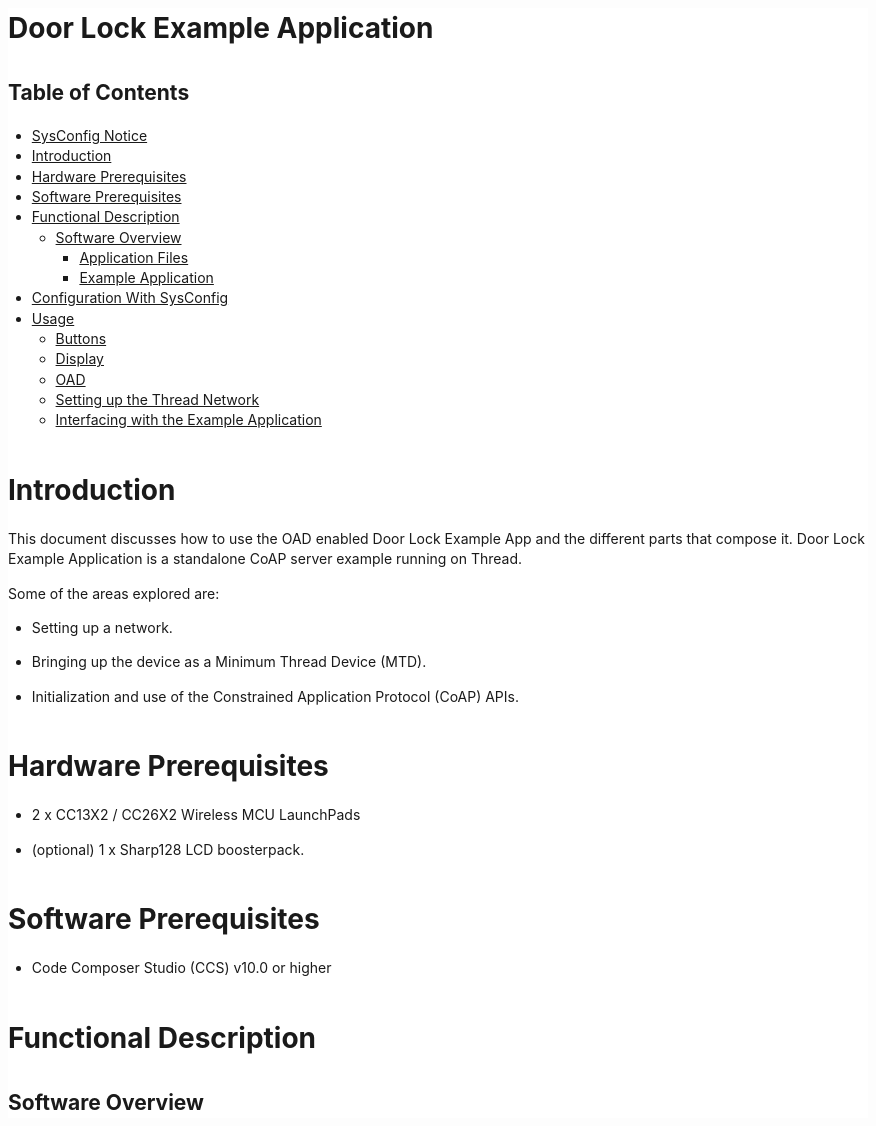 # Door Lock Example Application

## Table of Contents

* [SysConfig Notice](#sysconfig-notice)
* [Introduction](#intro)
* [Hardware Prerequisites](#hardware-prereqs)
* [Software Prerequisites](#software-prereqs)
* [Functional Description](#functional-desc)
  * [Software Overview](#software-overview)
    * [Application Files](#application)
    * [Example Application](#example-application)
* [Configuration With SysConfig](#sysconfig)
* [Usage](#usage)
  * [Buttons](#usage-buttons)
  * [Display](#usage-display)
  * [OAD](#usage-oad)
  * [Setting up the Thread Network](#usage-setup-nwk)
  * [Interfacing with the Example Application](#usage-control)

# <a name="intro"></a> Introduction

This document discusses how to use the OAD enabled Door Lock Example App and
the different parts that compose it. Door Lock Example Application is a
standalone CoAP server example running on Thread.

Some of the areas explored are:

- Setting up a network.

- Bringing up the device as a Minimum Thread Device (MTD).

- Initialization and use of the Constrained Application Protocol (CoAP) APIs.

# <a name="hardware-prereqs"></a> Hardware Prerequisites

- 2 x CC13X2 / CC26X2 Wireless MCU LaunchPads

- (optional) 1 x Sharp128 LCD boosterpack.


# <a name="software-prereqs"></a> Software Prerequisites

- Code Composer Studio (CCS) v10.0 or higher


# <a name="functional-desc"></a> Functional Description


## <a name="software-overview"></a> Software Overview
